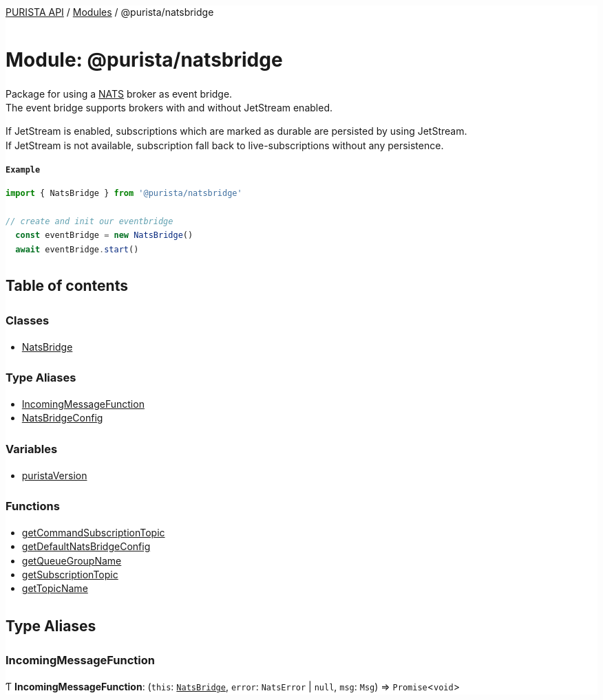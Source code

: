 [PURISTA API](../README.md) / [Modules](../modules.md) / @purista/natsbridge

# Module: @purista/natsbridge

Package for using a [NATS](https://nats.io/) broker as event bridge.  
The event bridge supports brokers with and without JetStream enabled.

If JetStream is enabled, subscriptions which are marked as durable are persisted by using JetStream.  
If JetStream is not available, subscription fall back to live-subscriptions without any persistence.

**`Example`**

```typescript
import { NatsBridge } from '@purista/natsbridge'

// create and init our eventbridge
  const eventBridge = new NatsBridge()
  await eventBridge.start()

```

## Table of contents

### Classes

- [NatsBridge](../classes/purista_natsbridge.NatsBridge.md)

### Type Aliases

- [IncomingMessageFunction](purista_natsbridge.md#incomingmessagefunction)
- [NatsBridgeConfig](purista_natsbridge.md#natsbridgeconfig)

### Variables

- [puristaVersion](purista_natsbridge.md#puristaversion)

### Functions

- [getCommandSubscriptionTopic](purista_natsbridge.md#getcommandsubscriptiontopic)
- [getDefaultNatsBridgeConfig](purista_natsbridge.md#getdefaultnatsbridgeconfig)
- [getQueueGroupName](purista_natsbridge.md#getqueuegroupname)
- [getSubscriptionTopic](purista_natsbridge.md#getsubscriptiontopic)
- [getTopicName](purista_natsbridge.md#gettopicname)

## Type Aliases

### IncomingMessageFunction

Ƭ **IncomingMessageFunction**: (`this`: [`NatsBridge`](../classes/purista_natsbridge.NatsBridge.md), `error`: `NatsError` \| ``null``, `msg`: `Msg`) => `Promise`\<`void`\>
